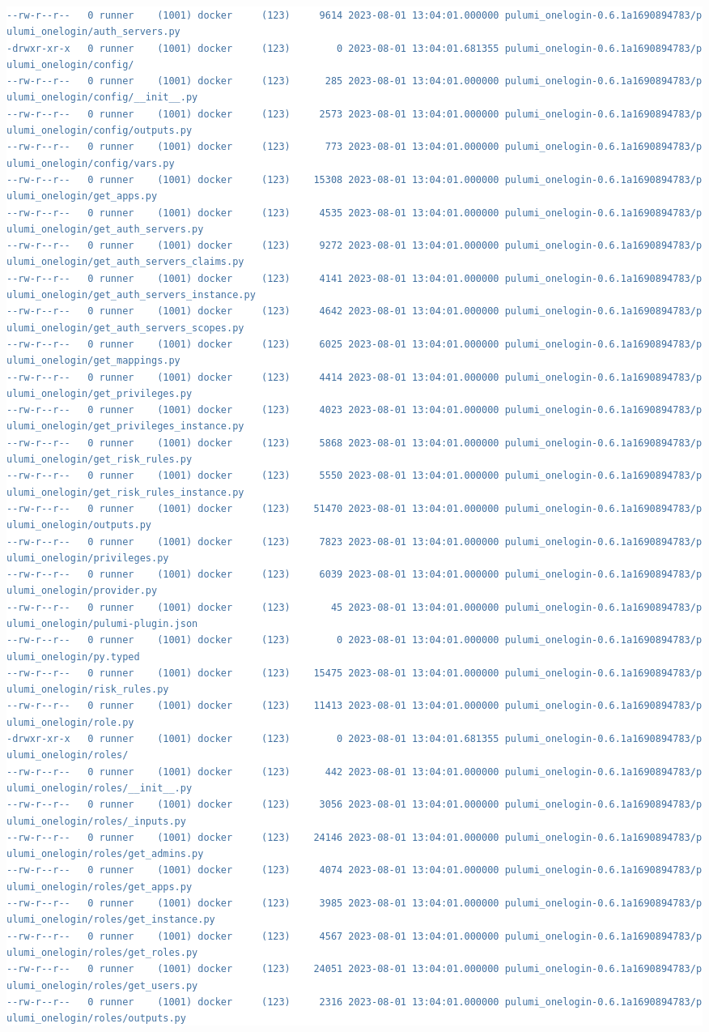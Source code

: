 ```diff
--rw-r--r--   0 runner    (1001) docker     (123)     9614 2023-08-01 13:04:01.000000 pulumi_onelogin-0.6.1a1690894783/pulumi_onelogin/auth_servers.py
-drwxr-xr-x   0 runner    (1001) docker     (123)        0 2023-08-01 13:04:01.681355 pulumi_onelogin-0.6.1a1690894783/pulumi_onelogin/config/
--rw-r--r--   0 runner    (1001) docker     (123)      285 2023-08-01 13:04:01.000000 pulumi_onelogin-0.6.1a1690894783/pulumi_onelogin/config/__init__.py
--rw-r--r--   0 runner    (1001) docker     (123)     2573 2023-08-01 13:04:01.000000 pulumi_onelogin-0.6.1a1690894783/pulumi_onelogin/config/outputs.py
--rw-r--r--   0 runner    (1001) docker     (123)      773 2023-08-01 13:04:01.000000 pulumi_onelogin-0.6.1a1690894783/pulumi_onelogin/config/vars.py
--rw-r--r--   0 runner    (1001) docker     (123)    15308 2023-08-01 13:04:01.000000 pulumi_onelogin-0.6.1a1690894783/pulumi_onelogin/get_apps.py
--rw-r--r--   0 runner    (1001) docker     (123)     4535 2023-08-01 13:04:01.000000 pulumi_onelogin-0.6.1a1690894783/pulumi_onelogin/get_auth_servers.py
--rw-r--r--   0 runner    (1001) docker     (123)     9272 2023-08-01 13:04:01.000000 pulumi_onelogin-0.6.1a1690894783/pulumi_onelogin/get_auth_servers_claims.py
--rw-r--r--   0 runner    (1001) docker     (123)     4141 2023-08-01 13:04:01.000000 pulumi_onelogin-0.6.1a1690894783/pulumi_onelogin/get_auth_servers_instance.py
--rw-r--r--   0 runner    (1001) docker     (123)     4642 2023-08-01 13:04:01.000000 pulumi_onelogin-0.6.1a1690894783/pulumi_onelogin/get_auth_servers_scopes.py
--rw-r--r--   0 runner    (1001) docker     (123)     6025 2023-08-01 13:04:01.000000 pulumi_onelogin-0.6.1a1690894783/pulumi_onelogin/get_mappings.py
--rw-r--r--   0 runner    (1001) docker     (123)     4414 2023-08-01 13:04:01.000000 pulumi_onelogin-0.6.1a1690894783/pulumi_onelogin/get_privileges.py
--rw-r--r--   0 runner    (1001) docker     (123)     4023 2023-08-01 13:04:01.000000 pulumi_onelogin-0.6.1a1690894783/pulumi_onelogin/get_privileges_instance.py
--rw-r--r--   0 runner    (1001) docker     (123)     5868 2023-08-01 13:04:01.000000 pulumi_onelogin-0.6.1a1690894783/pulumi_onelogin/get_risk_rules.py
--rw-r--r--   0 runner    (1001) docker     (123)     5550 2023-08-01 13:04:01.000000 pulumi_onelogin-0.6.1a1690894783/pulumi_onelogin/get_risk_rules_instance.py
--rw-r--r--   0 runner    (1001) docker     (123)    51470 2023-08-01 13:04:01.000000 pulumi_onelogin-0.6.1a1690894783/pulumi_onelogin/outputs.py
--rw-r--r--   0 runner    (1001) docker     (123)     7823 2023-08-01 13:04:01.000000 pulumi_onelogin-0.6.1a1690894783/pulumi_onelogin/privileges.py
--rw-r--r--   0 runner    (1001) docker     (123)     6039 2023-08-01 13:04:01.000000 pulumi_onelogin-0.6.1a1690894783/pulumi_onelogin/provider.py
--rw-r--r--   0 runner    (1001) docker     (123)       45 2023-08-01 13:04:01.000000 pulumi_onelogin-0.6.1a1690894783/pulumi_onelogin/pulumi-plugin.json
--rw-r--r--   0 runner    (1001) docker     (123)        0 2023-08-01 13:04:01.000000 pulumi_onelogin-0.6.1a1690894783/pulumi_onelogin/py.typed
--rw-r--r--   0 runner    (1001) docker     (123)    15475 2023-08-01 13:04:01.000000 pulumi_onelogin-0.6.1a1690894783/pulumi_onelogin/risk_rules.py
--rw-r--r--   0 runner    (1001) docker     (123)    11413 2023-08-01 13:04:01.000000 pulumi_onelogin-0.6.1a1690894783/pulumi_onelogin/role.py
-drwxr-xr-x   0 runner    (1001) docker     (123)        0 2023-08-01 13:04:01.681355 pulumi_onelogin-0.6.1a1690894783/pulumi_onelogin/roles/
--rw-r--r--   0 runner    (1001) docker     (123)      442 2023-08-01 13:04:01.000000 pulumi_onelogin-0.6.1a1690894783/pulumi_onelogin/roles/__init__.py
--rw-r--r--   0 runner    (1001) docker     (123)     3056 2023-08-01 13:04:01.000000 pulumi_onelogin-0.6.1a1690894783/pulumi_onelogin/roles/_inputs.py
--rw-r--r--   0 runner    (1001) docker     (123)    24146 2023-08-01 13:04:01.000000 pulumi_onelogin-0.6.1a1690894783/pulumi_onelogin/roles/get_admins.py
--rw-r--r--   0 runner    (1001) docker     (123)     4074 2023-08-01 13:04:01.000000 pulumi_onelogin-0.6.1a1690894783/pulumi_onelogin/roles/get_apps.py
--rw-r--r--   0 runner    (1001) docker     (123)     3985 2023-08-01 13:04:01.000000 pulumi_onelogin-0.6.1a1690894783/pulumi_onelogin/roles/get_instance.py
--rw-r--r--   0 runner    (1001) docker     (123)     4567 2023-08-01 13:04:01.000000 pulumi_onelogin-0.6.1a1690894783/pulumi_onelogin/roles/get_roles.py
--rw-r--r--   0 runner    (1001) docker     (123)    24051 2023-08-01 13:04:01.000000 pulumi_onelogin-0.6.1a1690894783/pulumi_onelogin/roles/get_users.py
--rw-r--r--   0 runner    (1001) docker     (123)     2316 2023-08-01 13:04:01.000000 pulumi_onelogin-0.6.1a1690894783/pulumi_onelogin/roles/outputs.py
```